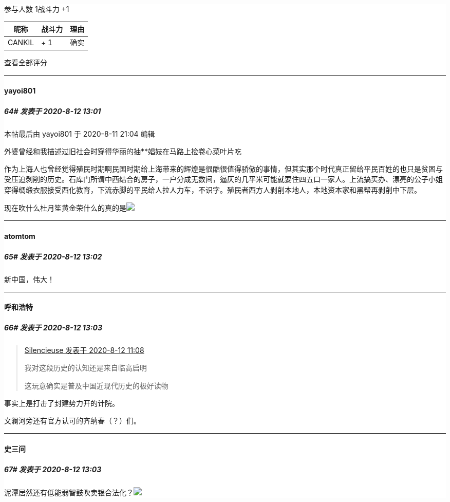  参与人数 1战斗力 +1

|昵称|战斗力|理由|
|----|---|---|
| CANKIL| + 1|确实|


查看全部评分


-----

####  yayoi801  
##### 64#       发表于 2020-8-12 13:01


 本帖最后由 yayoi801 于 2020-8-11 21:04 编辑 

外婆曾经和我描述过旧社会时穿得华丽的抽**娼妓在马路上捡卷心菜叶片吃

作为上海人也曾经觉得殖民时期啊民国时期给上海带来的辉煌是很酷很值得骄傲的事情，但其实那个时代真正留给平民百姓的也只是贫困与受压迫剥削的历史。石库门所谓中西结合的房子，一户分成无数间，逼仄的几平米可能就要住四五口一家人。上流搞买办、漂亮的公子小姐穿得绸缎衣服接受西化教育，下流赤脚的平民给人拉人力车，不识字。殖民者西方人剥削本地人，本地资本家和黑帮再剥削中下层。

现在吹什么杜月笙黄金荣什么的真的是<img src="https://static.saraba1st.com/image/smiley/face2017/166.png" referrerpolicy="no-referrer">


-----

####  atomtom  
##### 65#       发表于 2020-8-12 13:02


新中国，伟大！


-----

####  呼和浩特  
##### 66#       发表于 2020-8-12 13:03


<blockquote><a href="httphttps://bbs.saraba1st.com/2b/forum.php?mod=redirect&amp;goto=findpost&amp;pid=48401283&amp;ptid=1954317" target="_blank">Silencieuse 发表于 2020-8-12 11:08</a>

我对这段历史的认知还是来自临高启明

这玩意确实是普及中国近现代历史的极好读物</blockquote>
事实上是打击了封建势力开的计院。

文澜河旁还有官方认可的齐纳春（？）们。


-----

####  史三问  
##### 67#       发表于 2020-8-12 13:03


泥潭居然还有低能弱智鼓吹卖银合法化？<img src="https://static.saraba1st.com/image/smiley/face2017/048.png" referrerpolicy="no-referrer">
